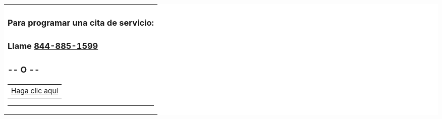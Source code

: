 
<tr>
	<td class="one-column">
		<table width="100%">
			<tr>
				<td class="inner contents">
					 <h3>Para programar una cita de servicio:</h3>
					 <h3>Llame <a href="tel:+18448851599">844-885-1599</a></h3>
					 <h3>-- O -- </h3>
					 <table class="button radius service-button">
              <tr>
                  <td>
                      <a href="http://www.nissansaleslatino.com/schedule-service.cfm?utm_source=action&utm_medium=email&utm_term=Sched_Service&utm_campaign=SNFM-0346">Haga clic aquí</a>
                  </td>
              </tr>
          </table>
          <hr />
				</td>
			</tr>
		</table>
	</td>
</tr>